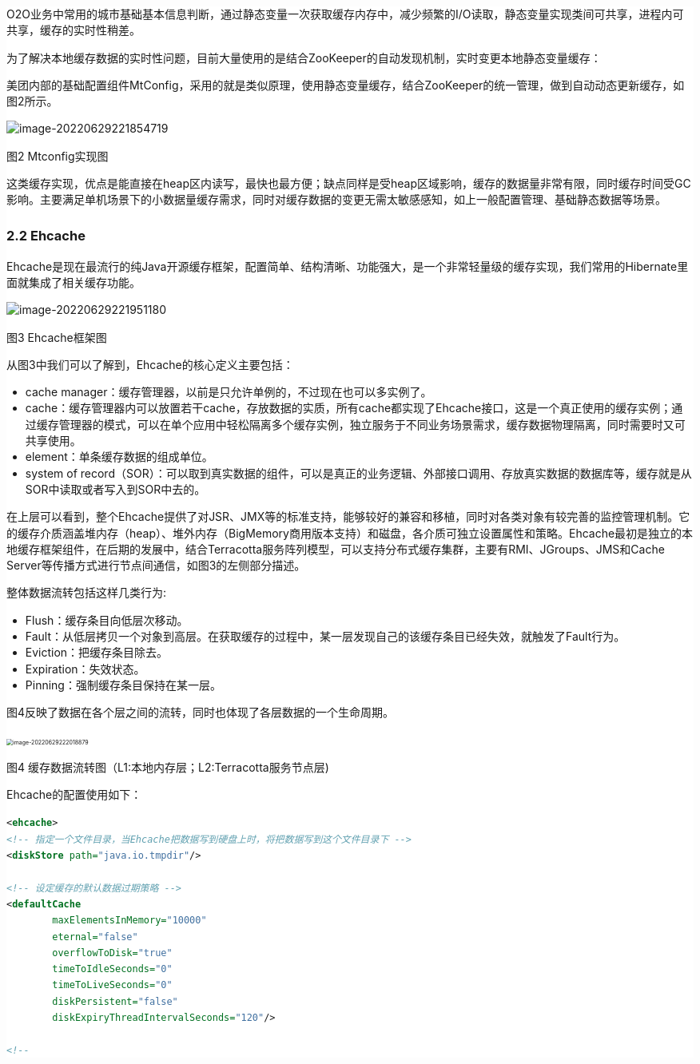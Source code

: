 ```java
```



O2O业务中常用的城市基础基本信息判断，通过静态变量一次获取缓存内存中，减少频繁的I/O读取，静态变量实现类间可共享，进程内可共享，缓存的实时性稍差。

为了解决本地缓存数据的实时性问题，目前大量使用的是结合ZooKeeper的自动发现机制，实时变更本地静态变量缓存：

美团内部的基础配置组件MtConfig，采用的就是类似原理，使用静态变量缓存，结合ZooKeeper的统一管理，做到自动动态更新缓存，如图2所示。

![image-20220629221854719](https://zszblog.oss-cn-beijing.aliyuncs.com/zszblog/image-20220629221854719.png)



图2 Mtconfig实现图

这类缓存实现，优点是能直接在heap区内读写，最快也最方便；缺点同样是受heap区域影响，缓存的数据量非常有限，同时缓存时间受GC影响。主要满足单机场景下的小数据量缓存需求，同时对缓存数据的变更无需太敏感感知，如上一般配置管理、基础静态数据等场景。

### 2.2 Ehcache

Ehcache是现在最流行的纯Java开源缓存框架，配置简单、结构清晰、功能强大，是一个非常轻量级的缓存实现，我们常用的Hibernate里面就集成了相关缓存功能。

![image-20220629221951180](https://zszblog.oss-cn-beijing.aliyuncs.com/zszblog/image-20220629221951180.png)

图3 Ehcache框架图

从图3中我们可以了解到，Ehcache的核心定义主要包括：

- cache manager：缓存管理器，以前是只允许单例的，不过现在也可以多实例了。
- cache：缓存管理器内可以放置若干cache，存放数据的实质，所有cache都实现了Ehcache接口，这是一个真正使用的缓存实例；通过缓存管理器的模式，可以在单个应用中轻松隔离多个缓存实例，独立服务于不同业务场景需求，缓存数据物理隔离，同时需要时又可共享使用。
- element：单条缓存数据的组成单位。
- system of record（SOR）：可以取到真实数据的组件，可以是真正的业务逻辑、外部接口调用、存放真实数据的数据库等，缓存就是从SOR中读取或者写入到SOR中去的。

在上层可以看到，整个Ehcache提供了对JSR、JMX等的标准支持，能够较好的兼容和移植，同时对各类对象有较完善的监控管理机制。它的缓存介质涵盖堆内存（heap）、堆外内存（BigMemory商用版本支持）和磁盘，各介质可独立设置属性和策略。Ehcache最初是独立的本地缓存框架组件，在后期的发展中，结合Terracotta服务阵列模型，可以支持分布式缓存集群，主要有RMI、JGroups、JMS和Cache Server等传播方式进行节点间通信，如图3的左侧部分描述。

整体数据流转包括这样几类行为:

- Flush：缓存条目向低层次移动。
- Fault：从低层拷贝一个对象到高层。在获取缓存的过程中，某一层发现自己的该缓存条目已经失效，就触发了Fault行为。
- Eviction：把缓存条目除去。
- Expiration：失效状态。
- Pinning：强制缓存条目保持在某一层。

图4反映了数据在各个层之间的流转，同时也体现了各层数据的一个生命周期。

<img src="https://zszblog.oss-cn-beijing.aliyuncs.com/zszblog/image-20220629222018879.png" alt="image-20220629222018879" style="zoom:50%;" />

图4 缓存数据流转图（L1:本地内存层；L2:Terracotta服务节点层)

Ehcache的配置使用如下：

```xml
<ehcache>
<!-- 指定一个文件目录，当Ehcache把数据写到硬盘上时，将把数据写到这个文件目录下 -->
<diskStore path="java.io.tmpdir"/>

<!-- 设定缓存的默认数据过期策略 -->
<defaultCache
        maxElementsInMemory="10000"
        eternal="false"
        overflowToDisk="true"
        timeToIdleSeconds="0"
        timeToLiveSeconds="0"
        diskPersistent="false"
        diskExpiryThreadIntervalSeconds="120"/>

<!--  
```